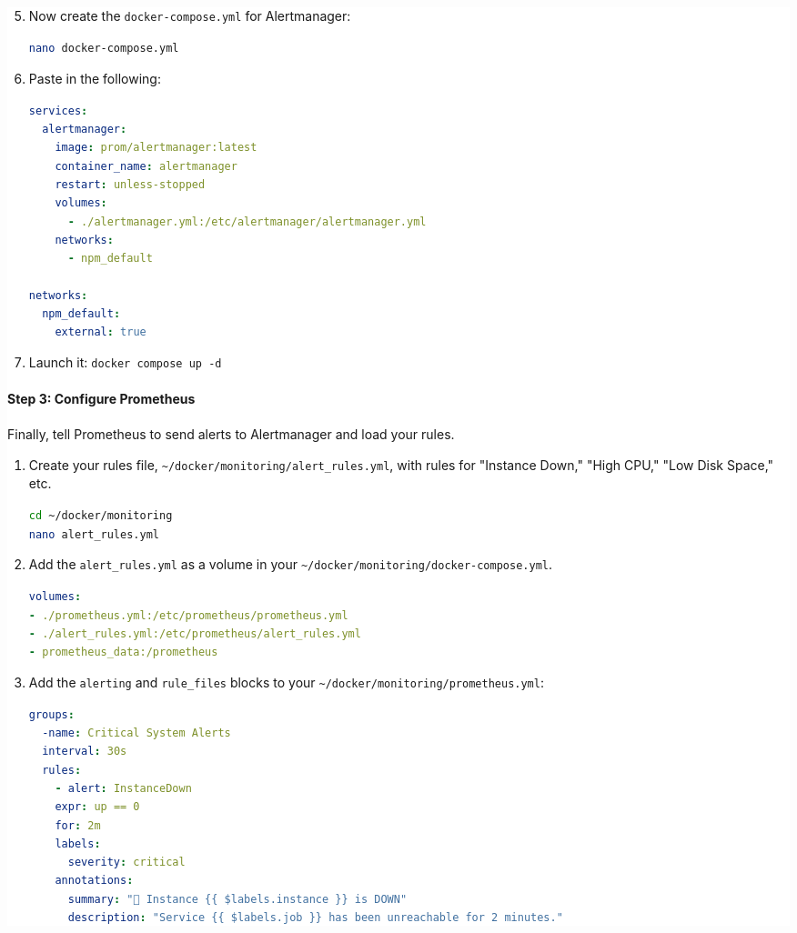 5.  Now create the `docker-compose.yml` for Alertmanager:
    ```bash
    nano docker-compose.yml
    ```
6.  Paste in the following:

    ```yaml
    services:
      alertmanager:
        image: prom/alertmanager:latest
        container_name: alertmanager
        restart: unless-stopped
        volumes:
          - ./alertmanager.yml:/etc/alertmanager/alertmanager.yml
        networks:
          - npm_default

    networks:
      npm_default:
        external: true
    ```

7.  Launch it: `docker compose up -d`

#### **Step 3: Configure Prometheus**

Finally, tell Prometheus to send alerts to Alertmanager and load your rules.

1.  Create your rules file, `~/docker/monitoring/alert_rules.yml`, with rules for "Instance Down," "High CPU," "Low Disk Space," etc.
    ```bash
    cd ~/docker/monitoring
    nano alert_rules.yml
    ```
2.  Add the `alert_rules.yml` as a volume in your `~/docker/monitoring/docker-compose.yml`.
    ```yaml
    volumes:
    - ./prometheus.yml:/etc/prometheus/prometheus.yml
    - ./alert_rules.yml:/etc/prometheus/alert_rules.yml
    - prometheus_data:/prometheus
    ```
3.  Add the `alerting` and `rule_files` blocks to your `~/docker/monitoring/prometheus.yml`:

    ```yaml
    groups:
      -name: Critical System Alerts
      interval: 30s
      rules:
        - alert: InstanceDown
        expr: up == 0
        for: 2m
        labels:
          severity: critical
        annotations:
          summary: "🔴 Instance {{ $labels.instance }} is DOWN"
          description: "Service {{ $labels.job }} has been unreachable for 2 minutes."
